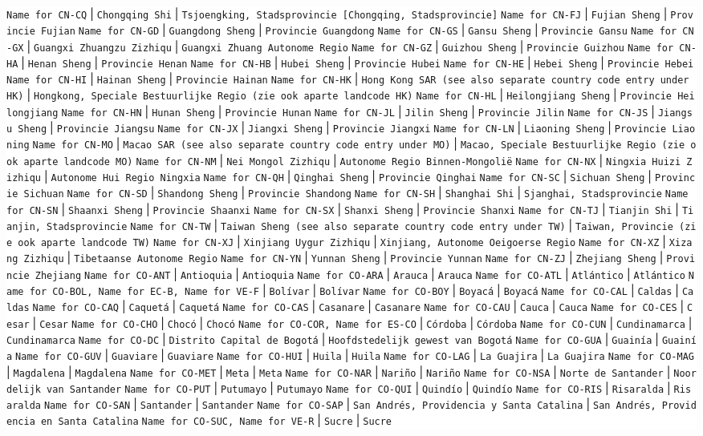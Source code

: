 `Name for CN-CQ` | `Chongqing Shi` | `Tsjoengking, Stadsprovincie [Chongqing, Stadsprovincie]`
`Name for CN-FJ` | `Fujian Sheng` | `Provincie Fujian`
`Name for CN-GD` | `Guangdong Sheng` | `Provincie Guangdong`
`Name for CN-GS` | `Gansu Sheng` | `Provincie Gansu`
`Name for CN-GX` | `Guangxi Zhuangzu Zizhiqu` | `Guangxi Zhuang Autonome Regio`
`Name for CN-GZ` | `Guizhou Sheng` | `Provincie Guizhou`
`Name for CN-HA` | `Henan Sheng` | `Provincie Henan`
`Name for CN-HB` | `Hubei Sheng` | `Provincie Hubei`
`Name for CN-HE` | `Hebei Sheng` | `Provincie Hebei`
`Name for CN-HI` | `Hainan Sheng` | `Provincie Hainan`
`Name for CN-HK` | `Hong Kong SAR (see also separate country code entry under HK)` | `Hongkong, Speciale Bestuurlijke Regio (zie ook aparte landcode HK)`
`Name for CN-HL` | `Heilongjiang Sheng` | `Provincie Heilongjiang`
`Name for CN-HN` | `Hunan Sheng` | `Provincie Hunan`
`Name for CN-JL` | `Jilin Sheng` | `Provincie Jilin`
`Name for CN-JS` | `Jiangsu Sheng` | `Provincie Jiangsu`
`Name for CN-JX` | `Jiangxi Sheng` | `Provincie Jiangxi`
`Name for CN-LN` | `Liaoning Sheng` | `Provincie Liaoning`
`Name for CN-MO` | `Macao SAR (see also separate country code entry under MO)` | `Macao, Speciale Bestuurlijke Regio (zie ook aparte landcode MO)`
`Name for CN-NM` | `Nei Mongol Zizhiqu` | `Autonome Regio Binnen-Mongolië`
`Name for CN-NX` | `Ningxia Huizi Zizhiqu` | `Autonome Hui Regio Ningxia`
`Name for CN-QH` | `Qinghai Sheng` | `Provincie Qinghai`
`Name for CN-SC` | `Sichuan Sheng` | `Provincie Sichuan`
`Name for CN-SD` | `Shandong Sheng` | `Provincie Shandong`
`Name for CN-SH` | `Shanghai Shi` | `Sjanghai, Stadsprovincie`
`Name for CN-SN` | `Shaanxi Sheng` | `Provincie Shaanxi`
`Name for CN-SX` | `Shanxi Sheng` | `Provincie Shanxi`
`Name for CN-TJ` | `Tianjin Shi` | `Tianjin, Stadsprovincie`
`Name for CN-TW` | `Taiwan Sheng (see also separate country code entry under TW)` | `Taiwan, Provincie (zie ook aparte landcode TW)`
`Name for CN-XJ` | `Xinjiang Uygur Zizhiqu` | `Xinjiang, Autonome Oeigoerse Regio`
`Name for CN-XZ` | `Xizang Zizhiqu` | `Tibetaanse Autonome Regio`
`Name for CN-YN` | `Yunnan Sheng` | `Provincie Yunnan`
`Name for CN-ZJ` | `Zhejiang Sheng` | `Provincie Zhejiang`
`Name for CO-ANT` | `Antioquia` | `Antioquia`
`Name for CO-ARA` | `Arauca` | `Arauca`
`Name for CO-ATL` | `Atlántico` | `Atlántico`
`Name for CO-BOL, Name for EC-B, Name for VE-F` | `Bolívar` | `Bolívar`
`Name for CO-BOY` | `Boyacá` | `Boyacá`
`Name for CO-CAL` | `Caldas` | `Caldas`
`Name for CO-CAQ` | `Caquetá` | `Caquetá`
`Name for CO-CAS` | `Casanare` | `Casanare`
`Name for CO-CAU` | `Cauca` | `Cauca`
`Name for CO-CES` | `Cesar` | `Cesar`
`Name for CO-CHO` | `Chocó` | `Chocó`
`Name for CO-COR, Name for ES-CO` | `Córdoba` | `Córdoba`
`Name for CO-CUN` | `Cundinamarca` | `Cundinamarca`
`Name for CO-DC` | `Distrito Capital de Bogotá` | `Hoofdstedelijk gewest van Bogotá`
`Name for CO-GUA` | `Guainía` | `Guainía`
`Name for CO-GUV` | `Guaviare` | `Guaviare`
`Name for CO-HUI` | `Huila` | `Huila`
`Name for CO-LAG` | `La Guajira` | `La Guajira`
`Name for CO-MAG` | `Magdalena` | `Magdalena`
`Name for CO-MET` | `Meta` | `Meta`
`Name for CO-NAR` | `Nariño` | `Nariño`
`Name for CO-NSA` | `Norte de Santander` | `Noordelijk van Santander`
`Name for CO-PUT` | `Putumayo` | `Putumayo`
`Name for CO-QUI` | `Quindío` | `Quindío`
`Name for CO-RIS` | `Risaralda` | `Risaralda`
`Name for CO-SAN` | `Santander` | `Santander`
`Name for CO-SAP` | `San Andrés, Providencia y Santa Catalina` | `San Andrés, Providencia en Santa Catalina`
`Name for CO-SUC, Name for VE-R` | `Sucre` | `Sucre`